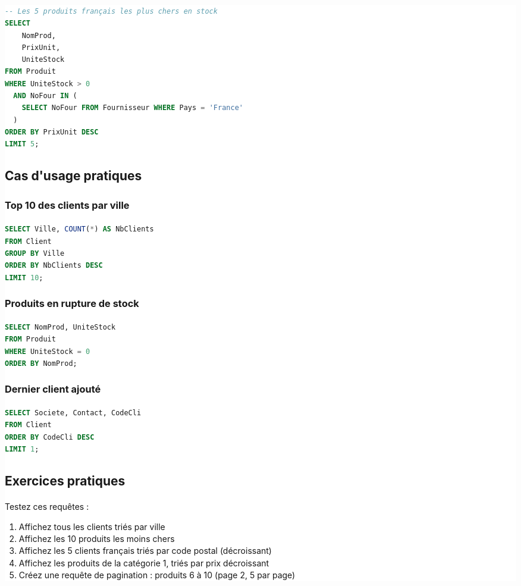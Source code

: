 ```sql
-- Les 5 produits français les plus chers en stock
SELECT 
    NomProd,
    PrixUnit,
    UniteStock
FROM Produit
WHERE UniteStock > 0 
  AND NoFour IN (
    SELECT NoFour FROM Fournisseur WHERE Pays = 'France'
  )
ORDER BY PrixUnit DESC
LIMIT 5;
```

## Cas d'usage pratiques

### Top 10 des clients par ville

```sql
SELECT Ville, COUNT(*) AS NbClients
FROM Client
GROUP BY Ville
ORDER BY NbClients DESC
LIMIT 10;
```

### Produits en rupture de stock

```sql
SELECT NomProd, UniteStock
FROM Produit
WHERE UniteStock = 0
ORDER BY NomProd;
```

### Dernier client ajouté

```sql
SELECT Societe, Contact, CodeCli
FROM Client
ORDER BY CodeCli DESC
LIMIT 1;
```

## Exercices pratiques

Testez ces requêtes :

1. Affichez tous les clients triés par ville
2. Affichez les 10 produits les moins chers
3. Affichez les 5 clients français triés par code postal (décroissant)
4. Affichez les produits de la catégorie 1, triés par prix décroissant
5. Créez une requête de pagination : produits 6 à 10 (page 2, 5 par page)
